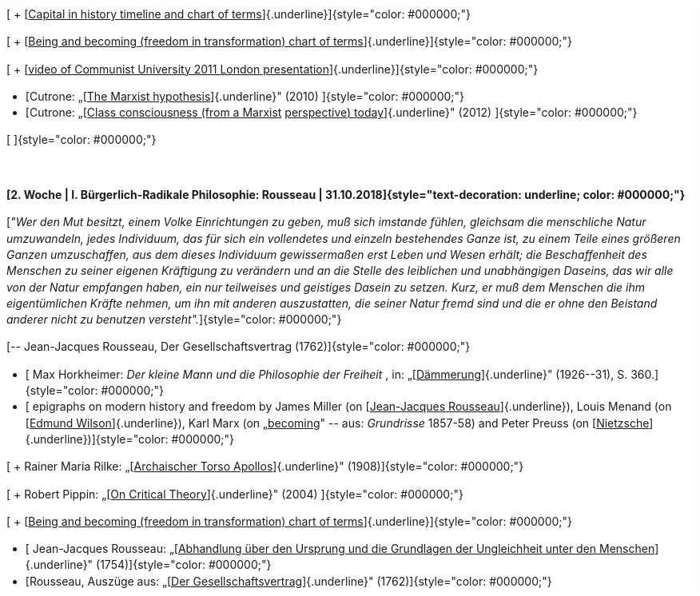[ + [[Capital in history timeline and chart of terms](https://platypus1917.org/wp-content/uploads/2015/01/cutrone_capitalinhistorytimeline103011.pdf)]{.underline}]{style="color: #000000;"}

[ + [[Being and becoming (freedom in transformation) chart of terms](https://platypus1917.org/wp-content/uploads/cutrone_beingbecoming082217.pdf)]{.underline}]{style="color: #000000;"}

[ + [[video of Communist University 2011 London presentation](https://vimeo.com/30377397)]{.underline}]{style="color: #000000;"}

-   [Cutrone: „[[The Marxist hypothesis](https://platypus1917.org/2010/11/06/the-marxist-hypothesis-a-response-to-alain-badous-communist-hypothesis/)]{.underline}" (2010) ]{style="color: #000000;"}
-   [Cutrone: „[[Class consciousness (from a Marxist](https://platypus1917.org/2012/11/01/class-consciousness-from-a-marxist-perspective-today/) [perspective](https://platypus1917.org/2012/11/01/class-consciousness-from-a-marxist-perspective-today/)[) today](https://platypus1917.org/2012/11/01/class-consciousness-from-a-marxist-perspective-today/)]{.underline}" (2012) ]{style="color: #000000;"}

[ ]{style="color: #000000;"}

 

**[2. Woche | I. Bürgerlich-Radikale Philosophie: Rousseau | 31.10.2018]{style="text-decoration: underline; color: #000000;"}**

[*\"Wer den Mut besitzt, einem Volke Einrichtungen zu geben, muß sich imstande fühlen, gleichsam die menschliche Natur umzuwandeln, jedes Individuum, das für sich ein vollendetes und einzeln bestehendes Ganze ist, zu einem Teile eines größeren Ganzen umzuschaffen, aus dem dieses Individuum gewissermaßen erst Leben und Wesen erhält; die Beschaffenheit des Menschen zu seiner eigenen Kräftigung zu verändern und an die Stelle des leiblichen und unabhängigen Daseins, das wir alle von der Natur empfangen haben, ein nur teilweises und geistiges Dasein zu setzen. Kurz, er muß dem Menschen die ihm eigentümlichen Kräfte nehmen, um ihn mit anderen auszustatten, die seiner Natur fremd sind und die er ohne den Beistand anderer nicht zu benutzen versteht\".*]{style="color: #000000;"}

[-- Jean-Jacques Rousseau, Der Gesellschaftsvertrag (1762)]{style="color: #000000;"}

-   [ Max Horkheimer: *Der kleine Mann und die Philosophie der Freiheit* , in: „[[Dämmerun](https://platypus1917.org/wp-content/uploads/2014/11/Auszüge-aus-Dämmerung-Horkheimer-1926-31.pdf)g]{.underline}" (1926--31), S. 360.]{style="color: #000000;"}
-   [ epigraphs on modern history and freedom by James Miller (on [[Jean-Jacques Rousseau](https://platypus1917.org/wp-content/uploads/2010/09/millerjames_onrousseaumodernfreedom2000.pdf)]{.underline}), Louis Menand (on [[Edmund Wilson](https://platypus1917.org/wp-content/uploads/2010/09/menandlouis_edmundwilsonfinlandstationintro2003.pdf)]{.underline}), Karl Marx (on „[becoming](https://archive.org/details/MarxGrundrisseAuszug)" -- aus: *Grundrisse* 1857-58) and Peter Preuss (on [[Nietzsche](https://platypus1917.org/wp-content/uploads/2010/09/preusspeter_nietzschehistoryintro1980.pdf)]{.underline})]{style="color: #000000;"}

[ + Rainer Maria Rilke: „[[Archaischer Torso Apollos](http://gutenberg.spiegel.de/buch/rainer-maria-rilke-gedichte-831/11)]{.underline}" (1908)]{style="color: #000000;"}

[ + Robert Pippin: „[[On Critical Theory](https://platypus1917.org/wp-content/uploads/2010/09/pippin_criticaltheorynonbeing2004.pdf)]{.underline}" (2004) ]{style="color: #000000;"}

[ + [[Being and becoming (freedom in transformation) chart of terms](https://platypus1917.org/wp-content/uploads/cutrone_beingbecoming082217.pdf)]{.underline}]{style="color: #000000;"}

-   [ Jean-Jacques Rousseau: „[[Abhandlung über den Ursprung und die Grundlagen der Ungleichheit unter den Menschen](https://drive.google.com/open?id=0B3XJg5j7dw6lS01EdGU5UFZOSUk)]{.underline}" (1754)]{style="color: #000000;"}
-   [Rousseau, Auszüge aus: „[[Der Gesellschaftsvertrag](https://drive.google.com/file/d/0B3XJg5j7dw6lSWJPYjREd2wzR0E/view)]{.underline}" (1762)]{style="color: #000000;"}
